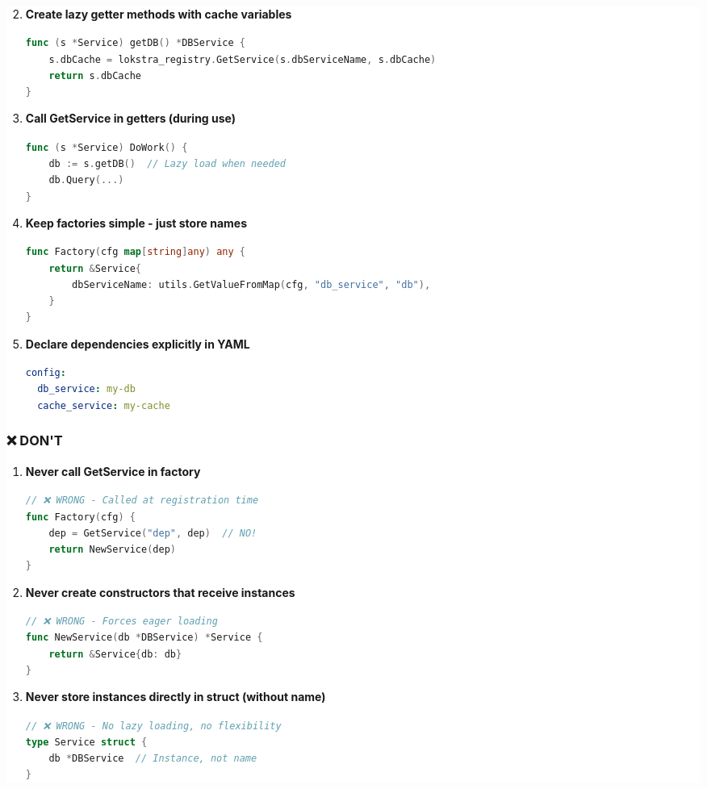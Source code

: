 2. **Create lazy getter methods with cache variables**
   ```go
   func (s *Service) getDB() *DBService {
       s.dbCache = lokstra_registry.GetService(s.dbServiceName, s.dbCache)
       return s.dbCache
   }
   ```

3. **Call GetService in getters (during use)**
   ```go
   func (s *Service) DoWork() {
       db := s.getDB()  // Lazy load when needed
       db.Query(...)
   }
   ```

4. **Keep factories simple - just store names**
   ```go
   func Factory(cfg map[string]any) any {
       return &Service{
           dbServiceName: utils.GetValueFromMap(cfg, "db_service", "db"),
       }
   }
   ```

5. **Declare dependencies explicitly in YAML**
   ```yaml
   config:
     db_service: my-db
     cache_service: my-cache
   ```

### ❌ DON'T

1. **Never call GetService in factory**
   ```go
   // ❌ WRONG - Called at registration time
   func Factory(cfg) {
       dep = GetService("dep", dep)  // NO!
       return NewService(dep)
   }
   ```

2. **Never create constructors that receive instances**
   ```go
   // ❌ WRONG - Forces eager loading
   func NewService(db *DBService) *Service {
       return &Service{db: db}
   }
   ```

3. **Never store instances directly in struct (without name)**
   ```go
   // ❌ WRONG - No lazy loading, no flexibility
   type Service struct {
       db *DBService  // Instance, not name
   }
   ```
